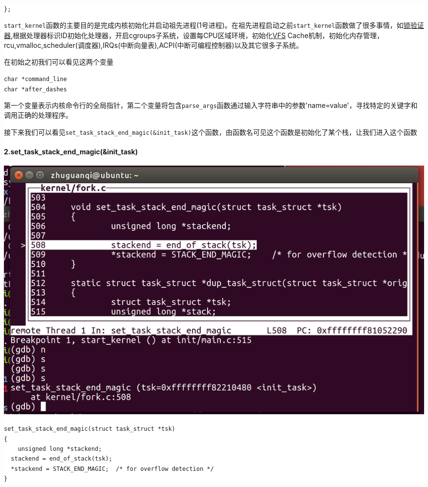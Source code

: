 ```
};

```



`start_kernel`函数的主要目的是完成内核初始化并启动祖先进程(1号进程)。在祖先进程启动之前`start_kernel`函数做了很多事情，如[锁验证器](https://www.kernel.org/doc/Documentation/locking/lockdep-design.txt),根据处理器标识ID初始化处理器，开启cgroups子系统，设置每CPU区域环境，初始化[VFS](http://en.wikipedia.org/wiki/Virtual_file_system) Cache机制，初始化内存管理，rcu,vmalloc,scheduler(调度器),IRQs(中断向量表),ACPI(中断可编程控制器)以及其它很多子系统。

在初始之初我们可以看见这两个变量

```
char *command_line
char *after_dashes
```

第一个变量表示内核命令行的全局指针，第二个变量将包含`parse_args`函数通过输入字符串中的参数'name=value'，寻找特定的关键字和调用正确的处理程序。

接下来我们可以看见`set_task_stack_end_magic(&init_task)`这个函数，由函数名可见这个函数是初始化了某个栈，让我们进入这个函数

#### 2.set_task_stack_end_magic(&init_task)

![](https://github.com/OSH-2018/1-ustc-zhu/blob/master/png/set_task_stack_end_magic(%26init_task).png)

```
set_task_stack_end_magic(struct task_struct *tsk)
{
	unsigned long *stackend;
  stackend = end_of_stack(tsk);
  *stackend = STACK_END_MAGIC;	/* for overflow detection */
}
```
